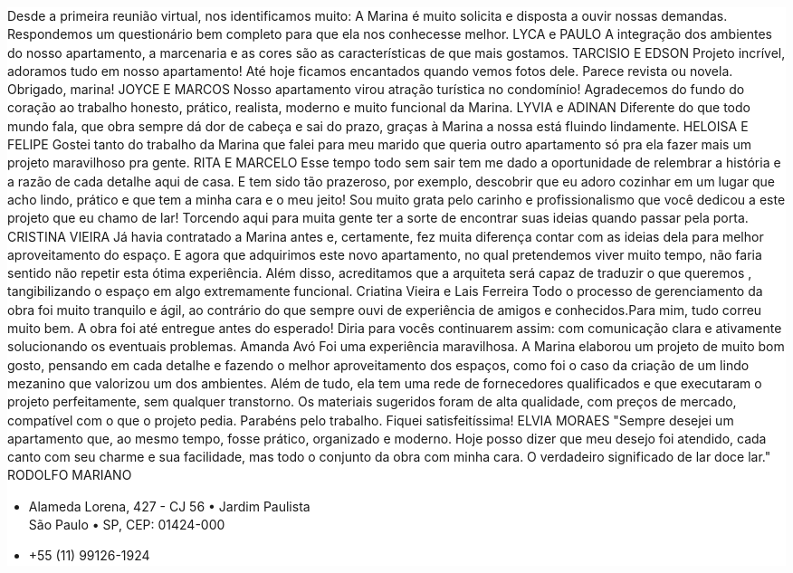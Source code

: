 Desde a primeira reunião virtual, nos identificamos muito: A Marina é muito solicita e disposta a ouvir nossas demandas. Respondemos um questionário bem completo para que ela nos conhecesse melhor.
LYCA e PAULO
A integração dos ambientes do nosso apartamento, a marcenaria e as cores são as características de que mais gostamos.
TARCISIO E EDSON
Projeto incrível, adoramos tudo em nosso apartamento! Até hoje ficamos encantados quando vemos fotos dele. Parece revista ou novela. Obrigado, marina!
JOYCE E MARCOS
Nosso apartamento virou atração turística no condomínio! Agradecemos do fundo do coração ao trabalho honesto, prático, realista, moderno e muito funcional da Marina.
LYVIA e ADINAN
Diferente do que todo mundo fala, que obra sempre dá dor de cabeça e sai do prazo, graças à Marina a nossa está fluindo lindamente.
HELOISA E FELIPE
Gostei tanto do trabalho da Marina que falei para meu marido que queria outro apartamento só pra ela fazer mais um projeto maravilhoso pra gente.
RITA E MARCELO
Esse tempo todo sem sair tem me dado a oportunidade de relembrar a história e a razão de cada detalhe aqui de casa. E tem sido tão prazeroso, por exemplo, descobrir que eu adoro cozinhar em um lugar que acho lindo, prático e que tem a minha cara e o meu jeito! Sou muito grata pelo carinho e profissionalismo que você dedicou a este projeto que eu chamo de lar! Torcendo aqui para muita gente ter a sorte de encontrar suas ideias quando passar pela porta.
CRISTINA VIEIRA
Já havia contratado a Marina antes e, certamente, fez muita diferença contar com as ideias dela para melhor aproveitamento do espaço. E agora que adquirimos este novo apartamento, no qual pretendemos viver muito tempo, não faria sentido não repetir esta ótima experiência. Além disso, acreditamos que a arquiteta será capaz de traduzir o que queremos , tangibilizando o espaço em algo extremamente funcional.
Criatina Vieira e Lais Ferreira
Todo o processo de gerenciamento da obra foi muito tranquilo e ágil, ao contrário do que sempre ouvi de experiência de amigos e conhecidos.Para mim, tudo correu muito bem. A obra foi até entregue antes do esperado! Diria para vocês continuarem assim: com comunicação clara e ativamente solucionando os eventuais problemas.
Amanda Avó
Foi uma experiência maravilhosa. A Marina elaborou um projeto de muito bom gosto, pensando em cada detalhe e fazendo o melhor aproveitamento dos espaços, como foi o caso da criação de um lindo mezanino que valorizou um dos ambientes. Além de tudo, ela tem uma rede de fornecedores qualificados e que executaram o projeto perfeitamente, sem qualquer transtorno. Os materiais sugeridos foram de alta qualidade, com preços de mercado, compatível com o que o projeto pedia. Parabéns pelo trabalho. Fiquei satisfeitíssima!
ELVIA MORAES 
"Sempre desejei um apartamento que, ao mesmo tempo, fosse prático, organizado e moderno. Hoje posso dizer que meu desejo foi atendido, cada canto com seu charme e sua facilidade, mas todo o conjunto da obra com minha cara. O verdadeiro significado de lar doce lar."
RODOLFO MARIANO
  * Alameda Lorena, 427 - CJ 56 • Jardim Paulista   
São Paulo • SP, CEP: 01424-000


  * +55 (11) 99126-1924
